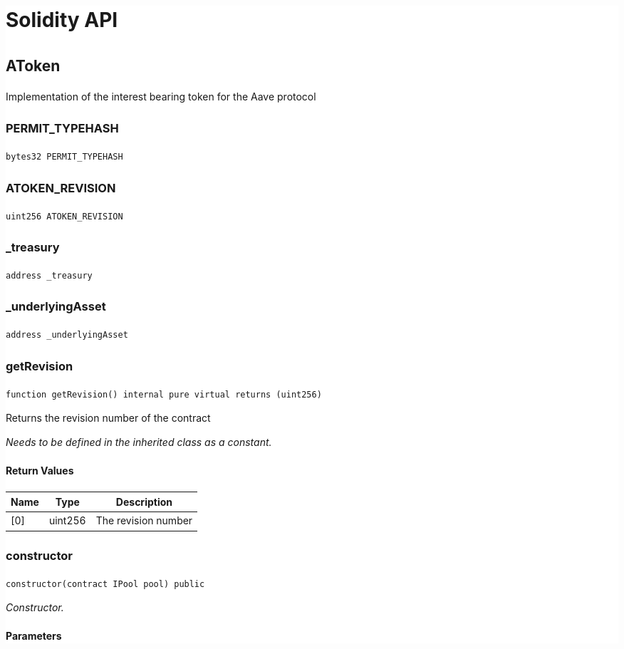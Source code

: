 # Solidity API

## AToken

Implementation of the interest bearing token for the Aave protocol

### PERMIT_TYPEHASH

```solidity
bytes32 PERMIT_TYPEHASH
```

### ATOKEN_REVISION

```solidity
uint256 ATOKEN_REVISION
```

### _treasury

```solidity
address _treasury
```

### _underlyingAsset

```solidity
address _underlyingAsset
```

### getRevision

```solidity
function getRevision() internal pure virtual returns (uint256)
```

Returns the revision number of the contract

_Needs to be defined in the inherited class as a constant._

#### Return Values

| Name | Type | Description |
| ---- | ---- | ----------- |
| [0] | uint256 | The revision number |

### constructor

```solidity
constructor(contract IPool pool) public
```

_Constructor._

#### Parameters
